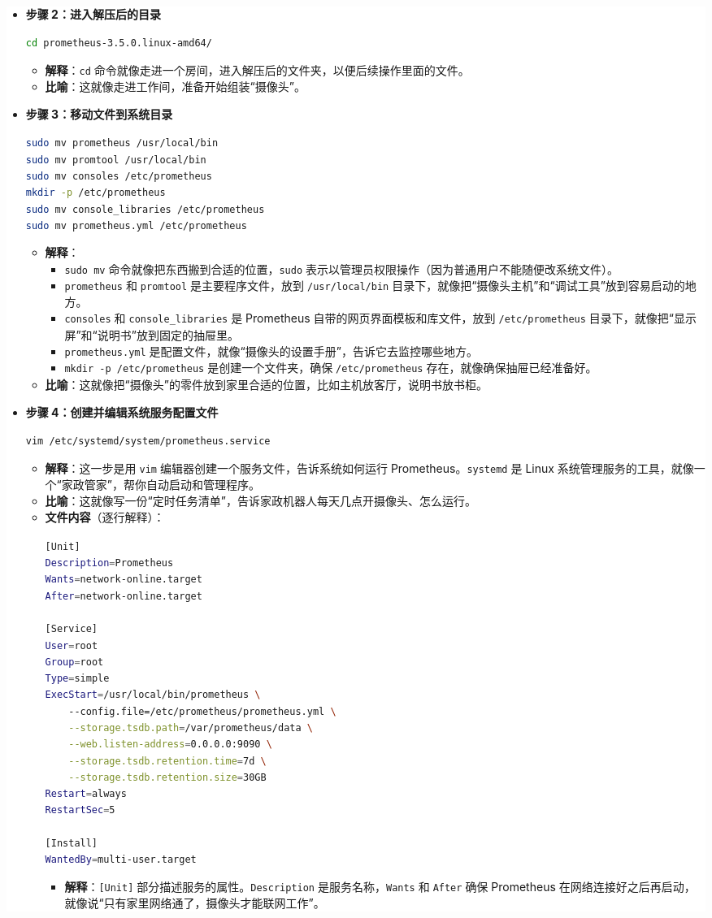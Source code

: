 - **步骤 2：进入解压后的目录**
  ```bash
  cd prometheus-3.5.0.linux-amd64/
  ```
  - **解释**：`cd` 命令就像走进一个房间，进入解压后的文件夹，以便后续操作里面的文件。
  - **比喻**：这就像走进工作间，准备开始组装“摄像头”。

- **步骤 3：移动文件到系统目录**
  ```bash
  sudo mv prometheus /usr/local/bin
  sudo mv promtool /usr/local/bin
  sudo mv consoles /etc/prometheus
  mkdir -p /etc/prometheus
  sudo mv console_libraries /etc/prometheus
  sudo mv prometheus.yml /etc/prometheus
  ```
  - **解释**：
    - `sudo mv` 命令就像把东西搬到合适的位置，`sudo` 表示以管理员权限操作（因为普通用户不能随便改系统文件）。
    - `prometheus` 和 `promtool` 是主要程序文件，放到 `/usr/local/bin` 目录下，就像把“摄像头主机”和“调试工具”放到容易启动的地方。
    - `consoles` 和 `console_libraries` 是 Prometheus 自带的网页界面模板和库文件，放到 `/etc/prometheus` 目录下，就像把“显示屏”和“说明书”放到固定的抽屉里。
    - `prometheus.yml` 是配置文件，就像“摄像头的设置手册”，告诉它去监控哪些地方。
    - `mkdir -p /etc/prometheus` 是创建一个文件夹，确保 `/etc/prometheus` 存在，就像确保抽屉已经准备好。
  - **比喻**：这就像把“摄像头”的零件放到家里合适的位置，比如主机放客厅，说明书放书柜。

- **步骤 4：创建并编辑系统服务配置文件**
  ```bash
  vim /etc/systemd/system/prometheus.service
  ```
  - **解释**：这一步是用 `vim` 编辑器创建一个服务文件，告诉系统如何运行 Prometheus。`systemd` 是 Linux 系统管理服务的工具，就像一个“家政管家”，帮你自动启动和管理程序。
  - **比喻**：这就像写一份“定时任务清单”，告诉家政机器人每天几点开摄像头、怎么运行。
  - **文件内容**（逐行解释）：
    ```bash
    [Unit]
    Description=Prometheus
    Wants=network-online.target
    After=network-online.target

    [Service]
    User=root
    Group=root
    Type=simple
    ExecStart=/usr/local/bin/prometheus \
        --config.file=/etc/prometheus/prometheus.yml \
        --storage.tsdb.path=/var/prometheus/data \
        --web.listen-address=0.0.0.0:9090 \
        --storage.tsdb.retention.time=7d \
        --storage.tsdb.retention.size=30GB
    Restart=always
    RestartSec=5
    
    [Install]
    WantedBy=multi-user.target
    ```
    - **解释**：`[Unit]` 部分描述服务的属性。`Description` 是服务名称，`Wants` 和 `After` 确保 Prometheus 在网络连接好之后再启动，就像说“只有家里网络通了，摄像头才能联网工作”。
